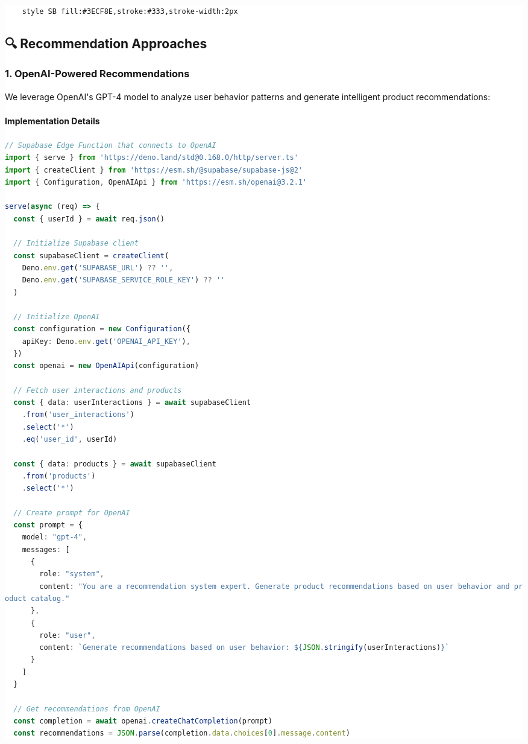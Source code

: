 ```mermaid
    style SB fill:#3ECF8E,stroke:#333,stroke-width:2px
```

## 🔍 Recommendation Approaches

### 1. OpenAI-Powered Recommendations

We leverage OpenAI's GPT-4 model to analyze user behavior patterns and generate intelligent product recommendations:

#### Implementation Details

```typescript
// Supabase Edge Function that connects to OpenAI
import { serve } from 'https://deno.land/std@0.168.0/http/server.ts'
import { createClient } from 'https://esm.sh/@supabase/supabase-js@2'
import { Configuration, OpenAIApi } from 'https://esm.sh/openai@3.2.1'

serve(async (req) => {
  const { userId } = await req.json()
  
  // Initialize Supabase client
  const supabaseClient = createClient(
    Deno.env.get('SUPABASE_URL') ?? '',
    Deno.env.get('SUPABASE_SERVICE_ROLE_KEY') ?? ''
  )
  
  // Initialize OpenAI
  const configuration = new Configuration({
    apiKey: Deno.env.get('OPENAI_API_KEY'),
  })
  const openai = new OpenAIApi(configuration)
  
  // Fetch user interactions and products
  const { data: userInteractions } = await supabaseClient
    .from('user_interactions')
    .select('*')
    .eq('user_id', userId)
  
  const { data: products } = await supabaseClient
    .from('products')
    .select('*')
  
  // Create prompt for OpenAI
  const prompt = {
    model: "gpt-4",
    messages: [
      {
        role: "system",
        content: "You are a recommendation system expert. Generate product recommendations based on user behavior and product catalog."
      },
      {
        role: "user",
        content: `Generate recommendations based on user behavior: ${JSON.stringify(userInteractions)}`
      }
    ]
  }
  
  // Get recommendations from OpenAI
  const completion = await openai.createChatCompletion(prompt)
  const recommendations = JSON.parse(completion.data.choices[0].message.content)
```
